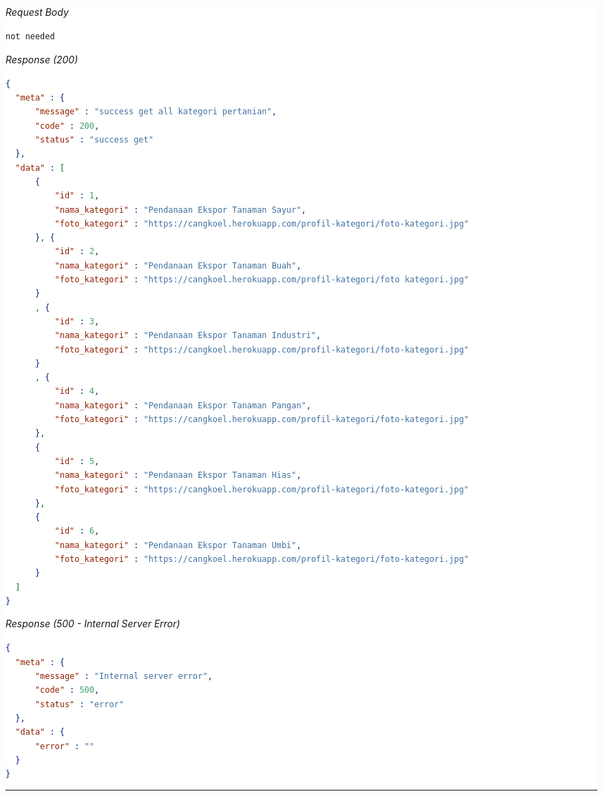 _Request Body_
```
not needed
```

_Response (200)_
```json
{
  "meta" : {
      "message" : "success get all kategori pertanian",
      "code" : 200,
      "status" : "success get"
  }, 
  "data" : [
      {
          "id" : 1,
          "nama_kategori" : "Pendanaan Ekspor Tanaman Sayur",
          "foto_kategori" : "https://cangkoel.herokuapp.com/profil-kategori/foto-kategori.jpg"
      }, {
          "id" : 2,
          "nama_kategori" : "Pendanaan Ekspor Tanaman Buah",
          "foto_kategori" : "https://cangkoel.herokuapp.com/profil-kategori/foto kategori.jpg"
      }
      , {
          "id" : 3,
          "nama_kategori" : "Pendanaan Ekspor Tanaman Industri",
          "foto_kategori" : "https://cangkoel.herokuapp.com/profil-kategori/foto-kategori.jpg"
      }
      , {
          "id" : 4,
          "nama_kategori" : "Pendanaan Ekspor Tanaman Pangan",
          "foto_kategori" : "https://cangkoel.herokuapp.com/profil-kategori/foto-kategori.jpg"
      },
      {
          "id" : 5,
          "nama_kategori" : "Pendanaan Ekspor Tanaman Hias",
          "foto_kategori" : "https://cangkoel.herokuapp.com/profil-kategori/foto-kategori.jpg"
      },
      {
          "id" : 6,
          "nama_kategori" : "Pendanaan Ekspor Tanaman Umbi",
          "foto_kategori" : "https://cangkoel.herokuapp.com/profil-kategori/foto-kategori.jpg"
      }
  ]
}
```

_Response (500 - Internal Server Error)_
```json
{
  "meta" : {
      "message" : "Internal server error",
      "code" : 500,
      "status" : "error"
  }, 
  "data" : {
      "error" : ""
  }
}
```
---
